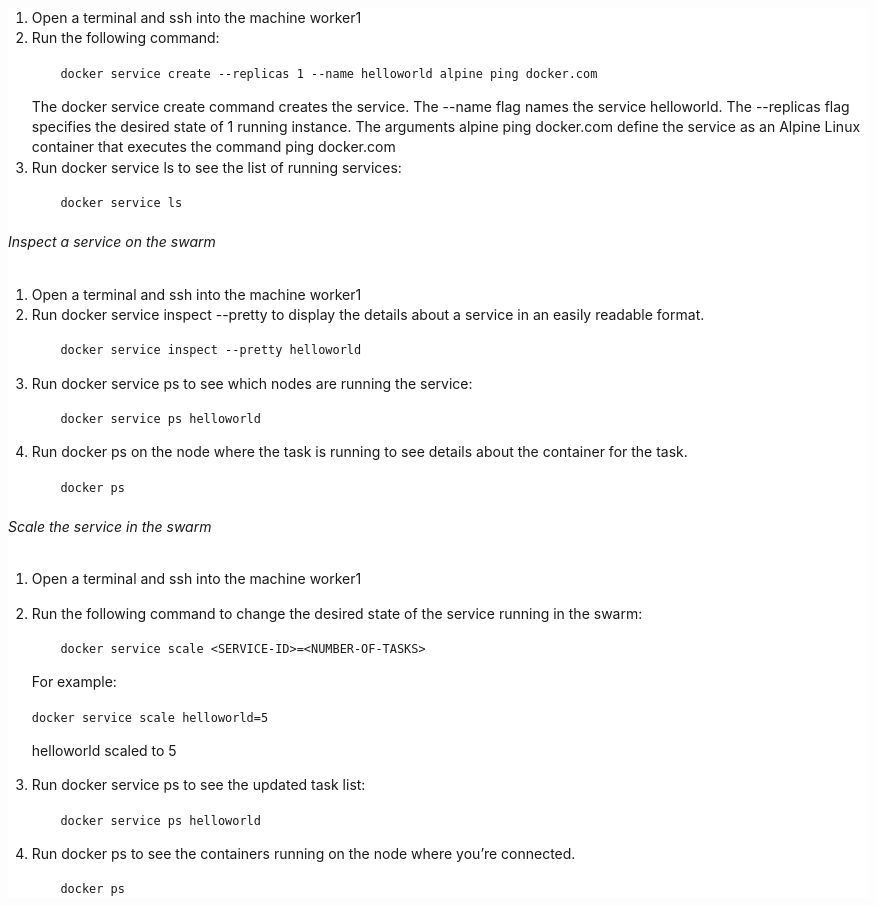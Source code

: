 1. Open a terminal and ssh into the machine worker1
2. Run the following command:
	```
		docker service create --replicas 1 --name helloworld alpine ping docker.com
	```
	The docker service create command creates the service.
	The --name flag names the service helloworld.
	The --replicas flag specifies the desired state of 1 running instance.
	The arguments alpine ping docker.com define the service as an Alpine Linux container that executes the command ping docker.com
3. Run docker service ls to see the list of running services:
	```
		docker service ls
	```

###### Inspect a service on the swarm

1. Open a terminal and ssh into the machine worker1
2. Run docker service inspect --pretty <SERVICE-ID> to display the details about a service in an easily readable format.  
	```
		docker service inspect --pretty helloworld
	```
3. Run docker service ps <SERVICE-ID> to see which nodes are running the service:
	```
		docker service ps helloworld
	```
4. Run docker ps on the node where the task is running to see details about the container for the task.  
	```
		docker ps
	```

###### Scale the service in the swarm

1. Open a terminal and ssh into the machine worker1
2. Run the following command to change the desired state of the service running in the swarm:  
	```
		docker service scale <SERVICE-ID>=<NUMBER-OF-TASKS>
	```
	For example:
	```
	docker service scale helloworld=5
	```
	helloworld scaled to 5

3. Run docker service ps <SERVICE-ID> to see the updated task list:
	```
		docker service ps helloworld
	```
4. Run docker ps to see the containers running on the node where you’re connected. 
	```
		docker ps
	```

